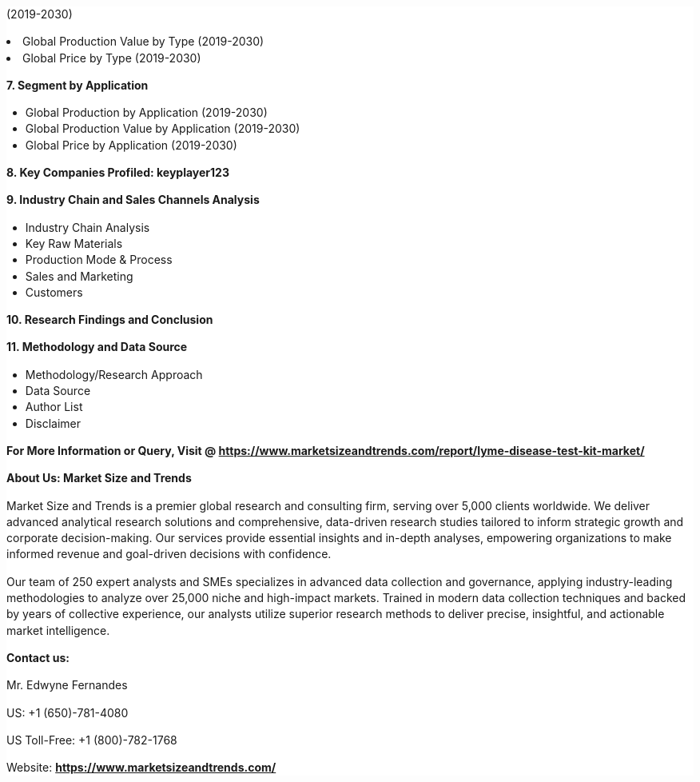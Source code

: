 (2019-2030)</li><li>Global Production Value by Type (2019-2030)</li><li>Global Price by Type (2019-2030)</li></ul><p><strong>7. Segment by Application</strong></p><ul><li>Global Production by Application (2019-2030)</li><li>Global Production Value by Application (2019-2030)</li><li>Global Price by Application (2019-2030)</li></ul><p><strong>8. Key Companies Profiled: keyplayer123</strong></p><p><strong>9. Industry Chain and Sales Channels Analysis</strong></p><ul><li>Industry Chain Analysis</li><li>Key Raw Materials</li><li>Production Mode &amp; Process</li><li>Sales and Marketing</li><li>Customers</li></ul><p><strong>10. Research Findings and Conclusion</strong></p><p><strong>11. Methodology and Data Source</strong></p><ul><li>Methodology/Research Approach</li><li>Data Source</li><li>Author List</li><li>Disclaimer</li></ul></p><p><strong>For More Information or Query, Visit @ <a href="https://www.marketsizeandtrends.com/report/lyme-disease-test-kit-market/">https://www.marketsizeandtrends.com/report/lyme-disease-test-kit-market/</a></strong></p><p><strong>About Us: Market Size and Trends</strong></p><p>Market Size and Trends is a premier global research and consulting firm, serving over 5,000 clients worldwide. We deliver advanced analytical research solutions and comprehensive, data-driven research studies tailored to inform strategic growth and corporate decision-making. Our services provide essential insights and in-depth analyses, empowering organizations to make informed revenue and goal-driven decisions with confidence.</p><p>Our team of 250 expert analysts and SMEs specializes in advanced data collection and governance, applying industry-leading methodologies to analyze over 25,000 niche and high-impact markets. Trained in modern data collection techniques and backed by years of collective experience, our analysts utilize superior research methods to deliver precise, insightful, and actionable market intelligence.</p><p><strong>Contact us:</strong></p><p>Mr. Edwyne Fernandes</p><p>US: +1 (650)-781-4080</p><p>US Toll-Free: +1 (800)-782-1768</p><p>Website: <strong><a href="https://www.marketsizeandtrends.com/">https://www.marketsizeandtrends.com/</a></strong></p>
